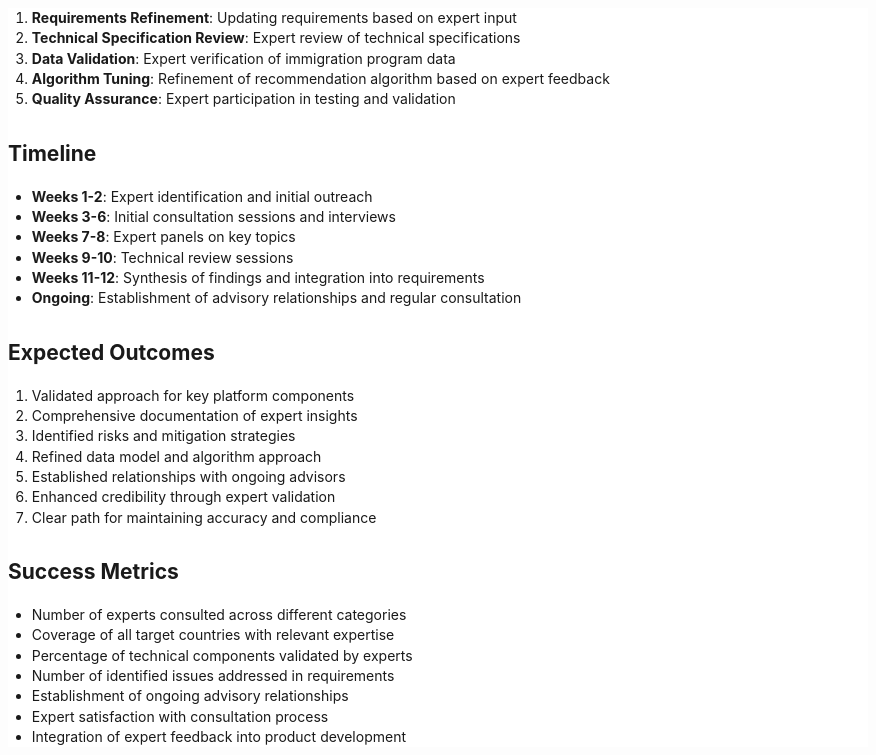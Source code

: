 1. **Requirements Refinement**: Updating requirements based on expert input
2. **Technical Specification Review**: Expert review of technical specifications
3. **Data Validation**: Expert verification of immigration program data
4. **Algorithm Tuning**: Refinement of recommendation algorithm based on expert feedback
5. **Quality Assurance**: Expert participation in testing and validation

## Timeline

- **Weeks 1-2**: Expert identification and initial outreach
- **Weeks 3-6**: Initial consultation sessions and interviews
- **Weeks 7-8**: Expert panels on key topics
- **Weeks 9-10**: Technical review sessions
- **Weeks 11-12**: Synthesis of findings and integration into requirements
- **Ongoing**: Establishment of advisory relationships and regular consultation

## Expected Outcomes

1. Validated approach for key platform components
2. Comprehensive documentation of expert insights
3. Identified risks and mitigation strategies
4. Refined data model and algorithm approach
5. Established relationships with ongoing advisors
6. Enhanced credibility through expert validation
7. Clear path for maintaining accuracy and compliance

## Success Metrics

- Number of experts consulted across different categories
- Coverage of all target countries with relevant expertise
- Percentage of technical components validated by experts
- Number of identified issues addressed in requirements
- Establishment of ongoing advisory relationships
- Expert satisfaction with consultation process
- Integration of expert feedback into product development
